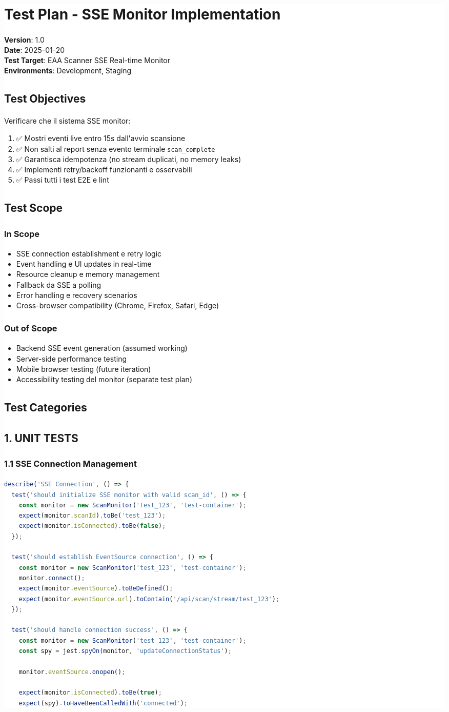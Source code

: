 # Test Plan - SSE Monitor Implementation

**Version**: 1.0  
**Date**: 2025-01-20  
**Test Target**: EAA Scanner SSE Real-time Monitor  
**Environments**: Development, Staging  

## Test Objectives

Verificare che il sistema SSE monitor:
1. ✅ Mostri eventi live entro 15s dall'avvio scansione
2. ✅ Non salti al report senza evento terminale `scan_complete`
3. ✅ Garantisca idempotenza (no stream duplicati, no memory leaks)
4. ✅ Implementi retry/backoff funzionanti e osservabili
5. ✅ Passi tutti i test E2E e lint

## Test Scope

### In Scope
- SSE connection establishment e retry logic
- Event handling e UI updates in real-time
- Resource cleanup e memory management  
- Fallback da SSE a polling
- Error handling e recovery scenarios
- Cross-browser compatibility (Chrome, Firefox, Safari, Edge)

### Out of Scope
- Backend SSE event generation (assumed working)
- Server-side performance testing
- Mobile browser testing (future iteration)
- Accessibility testing del monitor (separate test plan)

## Test Categories

## 1. **UNIT TESTS**

### 1.1 SSE Connection Management
```javascript
describe('SSE Connection', () => {
  test('should initialize SSE monitor with valid scan_id', () => {
    const monitor = new ScanMonitor('test_123', 'test-container');
    expect(monitor.scanId).toBe('test_123');
    expect(monitor.isConnected).toBe(false);
  });

  test('should establish EventSource connection', () => {
    const monitor = new ScanMonitor('test_123', 'test-container');
    monitor.connect();
    expect(monitor.eventSource).toBeDefined();
    expect(monitor.eventSource.url).toContain('/api/scan/stream/test_123');
  });

  test('should handle connection success', () => {
    const monitor = new ScanMonitor('test_123', 'test-container');
    const spy = jest.spyOn(monitor, 'updateConnectionStatus');
    
    monitor.eventSource.onopen();
    
    expect(monitor.isConnected).toBe(true);
    expect(spy).toHaveBeenCalledWith('connected');
```